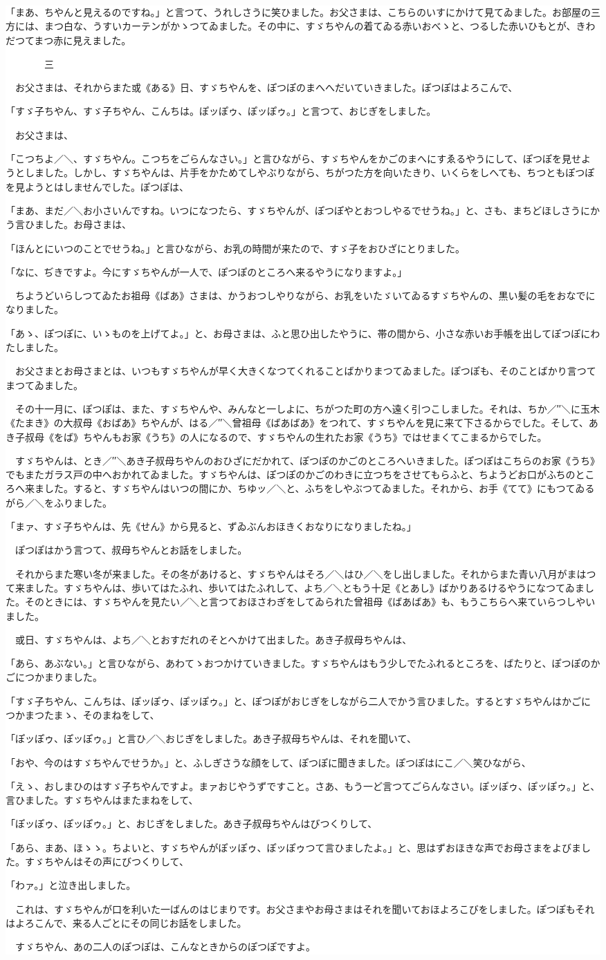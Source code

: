 「まあ、ちやんと見えるのですね。」と言つて、うれしさうに笑ひました。お父さまは、こちらのいすにかけて見てゐました。お部屋の三方には、まつ白な、うすいカーテンがかゝつてゐました。その中に、すゞちやんの着てゐる赤いおべゝと、つるした赤いひもとが、きわだつてまつ赤に見えました。





　　　　三



　お父さまは、それからまた或《ある》日、すゞちやんを、ぽつぽのまへへだいていきました。ぽつぽはよろこんで、

「すゞ子ちやん、すゞ子ちやん、こんちは。ぽッぽゥ、ぽッぽゥ。」と言つて、おじぎをしました。

　お父さまは、

「こつちよ／＼、すゞちやん。こつちをごらんなさい。」と言ひながら、すゞちやんをかごのまへにすゑるやうにして、ぽつぽを見せようとしました。しかし、すゞちやんは、片手をかためてしやぶりながら、ちがつた方を向いたきり、いくらをしへても、ちつともぽつぽを見ようとはしませんでした。ぽつぽは、

「まあ、まだ／＼お小さいんですね。いつになつたら、すゞちやんが、ぽつぽやとおつしやるでせうね。」と、さも、まちどほしさうにかう言ひました。お母さまは、

「ほんとにいつのことでせうね。」と言ひながら、お乳の時間が来たので、すゞ子をおひざにとりました。

「なに、ぢきですよ。今にすゞちやんが一人で、ぽつぽのところへ来るやうになりますよ。」

　ちようどいらしつてゐたお祖母《ばあ》さまは、かうおつしやりながら、お乳をいたゞいてゐるすゞちやんの、黒い髪の毛をおなでになりました。

「あゝ、ぽつぽに、いゝものを上げてよ。」と、お母さまは、ふと思ひ出したやうに、帯の間から、小さな赤いお手帳を出してぽつぽにわたしました。

　お父さまとお母さまとは、いつもすゞちやんが早く大きくなつてくれることばかりまつてゐました。ぽつぽも、そのことばかり言つてまつてゐました。

　その十一月に、ぽつぽは、また、すゞちやんや、みんなと一しよに、ちがつた町の方へ遠く引つこしました。それは、ちか／″＼に玉木《たまき》の大叔母《おばあ》ちやんが、はる／″＼曾祖母《ばあばあ》をつれて、すゞちやんを見に来て下さるからでした。そして、あき子叔母《をば》ちやんもお家《うち》の人になるので、すゞちやんの生れたお家《うち》ではせまくてこまるからでした。

　すゞちやんは、とき／″＼あき子叔母ちやんのおひざにだかれて、ぽつぽのかごのところへいきました。ぽつぽはこちらのお家《うち》でもまたガラス戸の中へおかれてゐました。すゞちやんは、ぽつぽのかごのわきに立つちをさせてもらふと、ちようどお口がふちのところへ来ました。すると、すゞちやんはいつの間にか、ちゆッ／＼と、ふちをしやぶつてゐました。それから、お手《てて》にもつてゐるがら／＼をふりました。

「まァ、すゞ子ちやんは、先《せん》から見ると、ずゐぶんおほきくおなりになりましたね。」

　ぽつぽはかう言つて、叔母ちやんとお話をしました。

　それからまた寒い冬が来ました。その冬があけると、すゞちやんはそろ／＼はひ／＼をし出しました。それからまた青い八月がまはつて来ました。すゞちやんは、歩いてはたふれ、歩いてはたふれして、よち／＼ともう十足《とあし》ばかりあるけるやうになつてゐました。そのときには、すゞちやんを見たい／＼と言つておほさわぎをしてゐられた曾祖母《ばあばあ》も、もうこちらへ来ていらつしやいました。

　或日、すゞちやんは、よち／＼とおすだれのそとへかけて出ました。あき子叔母ちやんは、

「あら、あぶない。」と言ひながら、あわてゝおつかけていきました。すゞちやんはもう少しでたふれるところを、ばたりと、ぽつぽのかごにつかまりました。

「すゞ子ちやん、こんちは、ぽッぽゥ、ぽッぽゥ。」と、ぽつぽがおじぎをしながら二人でかう言ひました。するとすゞちやんはかごにつかまつたまゝ、そのまねをして、

「ぽッぽゥ、ぽッぽゥ。」と言ひ／＼おじぎをしました。あき子叔母ちやんは、それを聞いて、

「おや、今のはすゞちやんでせうか。」と、ふしぎさうな顔をして、ぽつぽに聞きました。ぽつぽはにこ／＼笑ひながら、

「えゝ、おしまひのはすゞ子ちやんですよ。まァおじやうずですこと。さあ、もう一ど言つてごらんなさい。ぽッぽゥ、ぽッぽゥ。」と、言ひました。すゞちやんはまたまねをして、

「ぽッぽゥ、ぽッぽゥ。」と、おじぎをしました。あき子叔母ちやんはびつくりして、

「あら、まあ、ほゝゝ。ちよいと、すゞちやんがぽッぽゥ、ぽッぽゥつて言ひましたよ。」と、思はずおほきな声でお母さまをよびました。すゞちやんはその声にびつくりして、

「わァ。」と泣き出しました。

　これは、すゞちやんが口を利いた一ばんのはじまりです。お父さまやお母さまはそれを聞いておほよろこびをしました。ぽつぽもそれはよろこんで、来る人ごとにその同じお話をしました。

　すゞちやん、あの二人のぽつぽは、こんなときからのぽつぽですよ。
